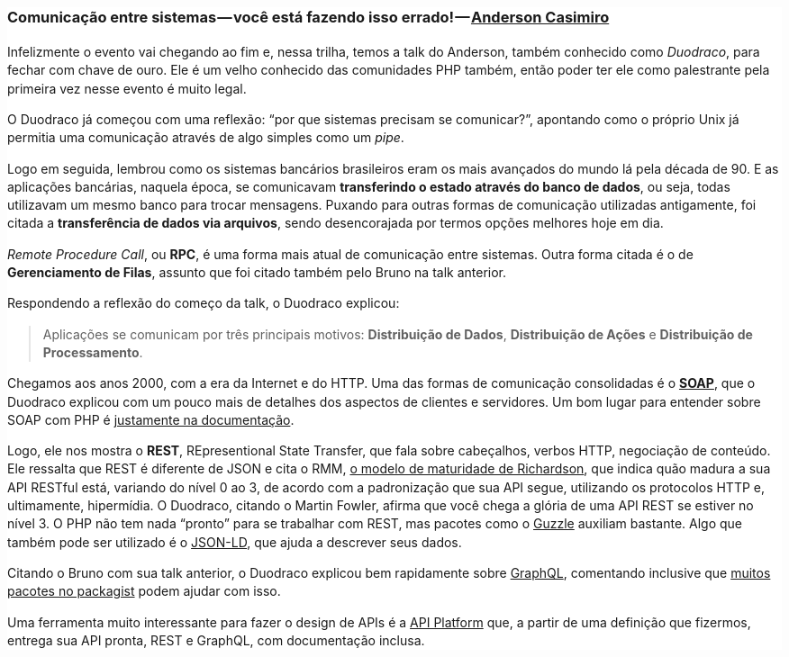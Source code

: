 ### Comunicação entre sistemas — você está fazendo isso errado! — [Anderson Casimiro](https://twitter.com/duodraco)

Infelizmente o evento vai chegando ao fim e, nessa trilha, temos a talk do
Anderson, também conhecido como _Duodraco_, para fechar com chave de ouro. Ele é
um velho conhecido das comunidades PHP também, então poder ter ele como
palestrante pela primeira vez nesse evento é muito legal.

O Duodraco já começou com uma reflexão: “por que sistemas precisam se
comunicar?”, apontando como o próprio Unix já permitia uma comunicação através
de algo simples como um _pipe_.

Logo em seguida, lembrou como os sistemas bancários brasileiros eram os mais
avançados do mundo lá pela década de 90. E as aplicações bancárias, naquela
época, se comunicavam **transferindo o estado através do banco de dados**, ou
seja, todas utilizavam um mesmo banco para trocar mensagens. Puxando para outras
formas de comunicação utilizadas antigamente, foi citada a **transferência de
dados via arquivos**, sendo desencorajada por termos opções melhores hoje em
dia.

_Remote Procedure Call_, ou **RPC**, é uma forma mais atual de comunicação entre
sistemas. Outra forma citada é o de **Gerenciamento de Filas**, assunto que foi
citado também pelo Bruno na talk anterior.

Respondendo a reflexão do começo da talk, o Duodraco explicou:

> Aplicações se comunicam por três principais motivos: **Distribuição de
> Dados**, **Distribuição de Ações** e **Distribuição de Processamento**.

Chegamos aos anos 2000, com a era da Internet e do HTTP. Uma das formas de
comunicação consolidadas é o [**SOAP**](https://pt.wikipedia.org/wiki/SOAP), que
o Duodraco explicou com um pouco mais de detalhes dos aspectos de clientes e
servidores. Um bom lugar para entender sobre SOAP com PHP é
[justamente na documentação](http://php.net/soap).

Logo, ele nos mostra o **REST**, REpresentional State Transfer, que fala sobre
cabeçalhos, verbos HTTP, negociação de conteúdo. Ele ressalta que REST é
diferente de JSON e cita o RMM,
[o modelo de maturidade de Richardson](https://martinfowler.com/articles/richardsonMaturityModel.html),
que indica quão madura a sua API RESTful está, variando do nível 0 ao 3, de
acordo com a padronização que sua API segue, utilizando os protocolos HTTP e,
ultimamente, hipermídia. O Duodraco, citando o Martin Fowler, afirma que você
chega a glória de uma API REST se estiver no nível 3. O PHP não tem nada
“pronto” para se trabalhar com REST, mas pacotes como o
[Guzzle](http://docs.guzzlephp.org/) auxiliam bastante. Algo que também pode ser
utilizado é o [JSON-LD](https://json-ld.org/), que ajuda a descrever seus dados.

Citando o Bruno com sua talk anterior, o Duodraco explicou bem rapidamente sobre
[GraphQL](http://graphql.org/), comentando inclusive que
[muitos pacotes no packagist](https://packagist.org/?q=graphql&p=0) podem ajudar
com isso.

Uma ferramenta muito interessante para fazer o design de APIs é a
[API Platform](https://api-platform.com/) que, a partir de uma definição que
fizermos, entrega sua API pronta, REST e GraphQL, com documentação inclusa.
